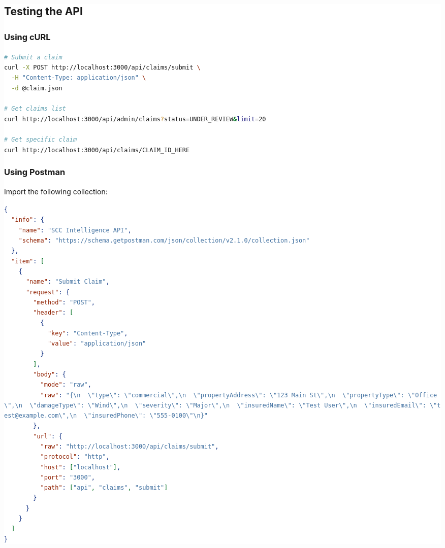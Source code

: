 ## Testing the API

### Using cURL
```bash
# Submit a claim
curl -X POST http://localhost:3000/api/claims/submit \
  -H "Content-Type: application/json" \
  -d @claim.json

# Get claims list
curl http://localhost:3000/api/admin/claims?status=UNDER_REVIEW&limit=20

# Get specific claim
curl http://localhost:3000/api/claims/CLAIM_ID_HERE
```

### Using Postman
Import the following collection:

```json
{
  "info": {
    "name": "SCC Intelligence API",
    "schema": "https://schema.getpostman.com/json/collection/v2.1.0/collection.json"
  },
  "item": [
    {
      "name": "Submit Claim",
      "request": {
        "method": "POST",
        "header": [
          {
            "key": "Content-Type",
            "value": "application/json"
          }
        ],
        "body": {
          "mode": "raw",
          "raw": "{\n  \"type\": \"commercial\",\n  \"propertyAddress\": \"123 Main St\",\n  \"propertyType\": \"Office\",\n  \"damageType\": \"Wind\",\n  \"severity\": \"Major\",\n  \"insuredName\": \"Test User\",\n  \"insuredEmail\": \"test@example.com\",\n  \"insuredPhone\": \"555-0100\"\n}"
        },
        "url": {
          "raw": "http://localhost:3000/api/claims/submit",
          "protocol": "http",
          "host": ["localhost"],
          "port": "3000",
          "path": ["api", "claims", "submit"]
        }
      }
    }
  ]
}
```
